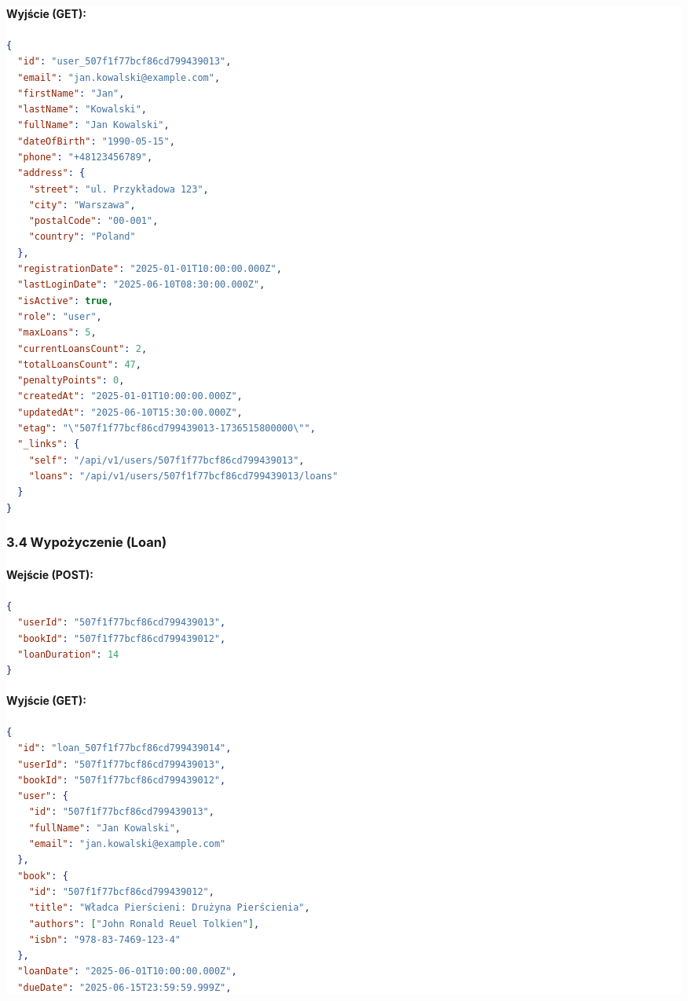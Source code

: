 #### Wyjście (GET):
```json
{
  "id": "user_507f1f77bcf86cd799439013",
  "email": "jan.kowalski@example.com",
  "firstName": "Jan",
  "lastName": "Kowalski",
  "fullName": "Jan Kowalski",
  "dateOfBirth": "1990-05-15",
  "phone": "+48123456789",
  "address": {
    "street": "ul. Przykładowa 123",
    "city": "Warszawa",
    "postalCode": "00-001",
    "country": "Poland"
  },
  "registrationDate": "2025-01-01T10:00:00.000Z",
  "lastLoginDate": "2025-06-10T08:30:00.000Z",
  "isActive": true,
  "role": "user",
  "maxLoans": 5,
  "currentLoansCount": 2,
  "totalLoansCount": 47,
  "penaltyPoints": 0,
  "createdAt": "2025-01-01T10:00:00.000Z",
  "updatedAt": "2025-06-10T15:30:00.000Z",
  "etag": "\"507f1f77bcf86cd799439013-1736515800000\"",
  "_links": {
    "self": "/api/v1/users/507f1f77bcf86cd799439013",
    "loans": "/api/v1/users/507f1f77bcf86cd799439013/loans"
  }
}
```

### 3.4 Wypożyczenie (Loan)

#### Wejście (POST):
```json
{
  "userId": "507f1f77bcf86cd799439013",
  "bookId": "507f1f77bcf86cd799439012",
  "loanDuration": 14
}
```

#### Wyjście (GET):
```json
{
  "id": "loan_507f1f77bcf86cd799439014",
  "userId": "507f1f77bcf86cd799439013",
  "bookId": "507f1f77bcf86cd799439012",
  "user": {
    "id": "507f1f77bcf86cd799439013",
    "fullName": "Jan Kowalski",
    "email": "jan.kowalski@example.com"
  },
  "book": {
    "id": "507f1f77bcf86cd799439012",
    "title": "Władca Pierścieni: Drużyna Pierścienia",
    "authors": ["John Ronald Reuel Tolkien"],
    "isbn": "978-83-7469-123-4"
  },
  "loanDate": "2025-06-01T10:00:00.000Z",
  "dueDate": "2025-06-15T23:59:59.999Z",
```